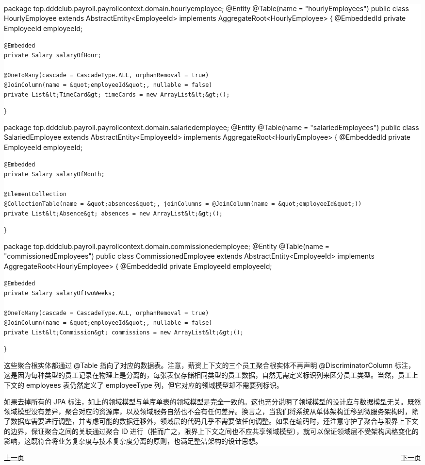 package top.dddclub.payroll.payrollcontext.domain.hourlyemployee;
@Entity
@Table(name = &quot;hourlyEmployees&quot;)
public class HourlyEmployee extends AbstractEntity&lt;EmployeeId&gt; implements AggregateRoot&lt;HourlyEmployee&gt; {
    @EmbeddedId
    private EmployeeId employeeId;

    @Embedded
    private Salary salaryOfHour;

    @OneToMany(cascade = CascadeType.ALL, orphanRemoval = true)
    @JoinColumn(name = &quot;employeeId&quot;, nullable = false)
    private List&lt;TimeCard&gt; timeCards = new ArrayList&lt;&gt;();
}

package top.dddclub.payroll.payrollcontext.domain.salariedemployee;
@Entity
@Table(name = &quot;salariedEmployees&quot;)
public class SalariedEmployee extends AbstractEntity&lt;EmployeeId&gt; implements AggregateRoot&lt;HourlyEmployee&gt; {
    @EmbeddedId
    private EmployeeId employeeId;

    @Embedded
    private Salary salaryOfMonth;

    @ElementCollection
    @CollectionTable(name = &quot;absences&quot;, joinColumns = @JoinColumn(name = &quot;employeeId&quot;))
    private List&lt;Absence&gt; absences = new ArrayList&lt;&gt;();
}

package top.dddclub.payroll.payrollcontext.domain.commissionedemployee;
@Entity
@Table(name = &quot;commissionedEmployees&quot;)
public class CommissionedEmployee extends AbstractEntity&lt;EmployeeId&gt; implements AggregateRoot&lt;HourlyEmployee&gt; {
    @EmbeddedId
    private EmployeeId employeeId;

    @Embedded
    private Salary salaryOfTwoWeeks;

    @OneToMany(cascade = CascadeType.ALL, orphanRemoval = true)
    @JoinColumn(name = &quot;employeeId&quot;, nullable = false)
    private List&lt;Commission&gt; commissions = new ArrayList&lt;&gt;();
}

</code></pre>
<p>这些聚合根实体都通过 @Table 指向了对应的数据表。注意，薪资上下文的三个员工聚合根实体不再声明 @DiscriminatorColumn 标注，这是因为每种类型的员工记录在物理上是分离的，每张表仅存储相同类型的员工数据，自然无需定义标识列来区分员工类型。当然，员工上下文的 employees 表仍然定义了 employeeType 列，但它对应的领域模型却不需要列标识。</p>
<p>如果去掉所有的 JPA 标注，如上的领域模型与单库单表的领域模型是完全一致的。这也充分说明了领域模型的设计应与数据模型无关。既然领域模型没有差异，聚合对应的资源库，以及领域服务自然也不会有任何差异。换言之，当我们将系统从单体架构迁移到微服务架构时，除了数据库需要进行调整，并考虑可能的数据迁移外，领域层的代码几乎不需要做任何调整。如果在编码时，还注意守护了聚合与限界上下文的边界，保证聚合之间的关联通过聚合 ID 进行（推而广之，限界上下文之间也不应共享领域模型），就可以保证领域层不受架构风格变化的影响，这既符合将业务复杂度与技术复杂度分离的原则，也满足整洁架构的设计思想。</p>
</div>
                    </div>
                    <div>
                        <div style="float: left">
                            <a href="088&#32;对象关系映射（下）.md">上一页</a>
                        </div>
                        <div style="float: right">
                            <a href="090&#32;领域驱动设计对持久化的影响.md">下一页</a>
                        </div>
                    </div>
